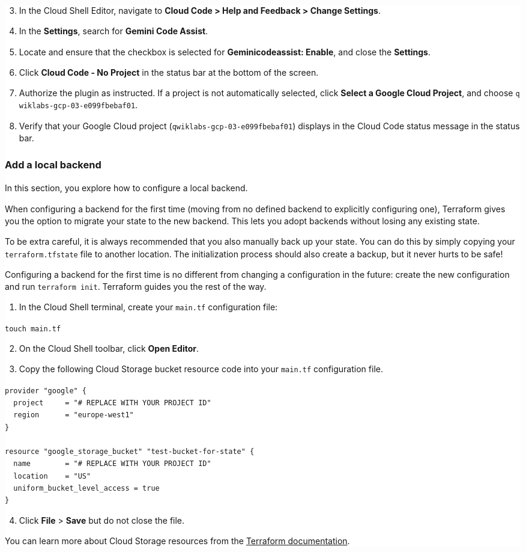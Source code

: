 3. In the Cloud Shell Editor, navigate to **Cloud Code &gt; Help and Feedback &gt; Change Settings**.
    
4. In the **Settings**, search for **Gemini Code Assist**.
    
5. Locate and ensure that the checkbox is selected for **Geminicodeassist: Enable**, and close the **Settings**.
    
6. Click **Cloud Code - No Project** in the status bar at the bottom of the screen.
    
7. Authorize the plugin as instructed. If a project is not automatically selected, click **Select a Google Cloud Project**, and choose `qwiklabs-gcp-03-e099fbebaf01`.
    
8. Verify that your Google Cloud project (`qwiklabs-gcp-03-e099fbebaf01`) displays in the Cloud Code status message in the status bar.
    

### Add a local backend

In this section, you explore how to configure a local backend.

When configuring a backend for the first time (moving from no defined backend to explicitly configuring one), Terraform gives you the option to migrate your state to the new backend. This lets you adopt backends without losing any existing state.

To be extra careful, it is always recommended that you also manually back up your state. You can do this by simply copying your `terraform.tfstate` file to another location. The initialization process should also create a backup, but it never hurts to be safe!

Configuring a backend for the first time is no different from changing a configuration in the future: create the new configuration and run `terraform init`. Terraform guides you the rest of the way.

1. In the Cloud Shell terminal, create your `main.tf` configuration file:
    

```apache
touch main.tf
```

2. On the Cloud Shell toolbar, click **Open Editor**.
    
3. Copy the following Cloud Storage bucket resource code into your `main.tf` configuration file.
    

```apache
provider "google" {
  project     = "# REPLACE WITH YOUR PROJECT ID"
  region      = "europe-west1"
}

resource "google_storage_bucket" "test-bucket-for-state" {
  name        = "# REPLACE WITH YOUR PROJECT ID"
  location    = "US"
  uniform_bucket_level_access = true
}
```

4. Click **File** &gt; **Save** but do not close the file.
    

You can learn more about Cloud Storage resources from the [Terraform documentation](https://www.terraform.io/docs/providers/google/r/storage_bucket).
